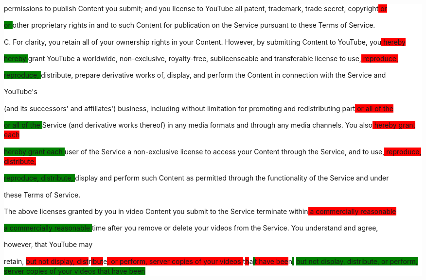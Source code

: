 
permissions to publish Content you submit; and you license to YouTube all patent, trademark, trade secret, copyright<span style="background-color: red;"> or</span>


<span style="background-color: green;">or </span>other proprietary rights in and to such Content for publication on the Service pursuant to these Terms of Service.


C. For clarity, you retain all of your ownership rights in your Content. However, by submitting Content to YouTube, you<span style="background-color: red;"> hereby</span>


<span style="background-color: green;">hereby </span>grant YouTube a worldwide, non-exclusive, royalty-free, sublicenseable and transferable license to use,<span style="background-color: red;"> reproduce,</span>


<span style="background-color: green;">reproduce, </span>distribute, prepare derivative works of, display, and perform the Content in connection with the Service and<span style="background-color: red;"> </span><span style="background-color: green;">


</span>YouTube's<span style="background-color: green;"> </span><span style="background-color: red;">


</span>(and its successors' and affiliates') business, including without limitation for promoting and redistributing part<span style="background-color: red;"> or all of the</span>


<span style="background-color: green;">or all of the </span>Service (and derivative works thereof) in any media formats and through any media channels. You also<span style="background-color: red;"> hereby grant each</span>


<span style="background-color: green;">hereby grant each </span>user of the Service a non-exclusive license to access your Content through the Service, and to use,<span style="background-color: red;"> reproduce, distribute,</span>


<span style="background-color: green;">reproduce, distribute, </span>display and perform such Content as permitted through the functionality of the Service and under<span style="background-color: red;"> </span><span style="background-color: green;">


</span>these Terms of Service.<span style="background-color: green;"> </span><span style="background-color: red;">


</span>The above licenses granted by you in video Content you submit to the Service terminate within<span style="background-color: red;"> a commercially reasonable</span>


<span style="background-color: green;">a commercially reasonable </span>time after you remove or delete your videos from the Service. You understand and agree,<span style="background-color: red;"> </span><span style="background-color: green;">


</span>however, that YouTube may<span style="background-color: red;">


retain,</span> <span style="background-color: red;">but not display, dist</span>r<span style="background-color: red;">ibut</span>e<span style="background-color: red;">, or perform, server copies of your videos </span>t<span style="background-color: red;">h</span>a<span style="background-color: green;">i</span><span style="background-color: red;">t have bee</span>n<span style="background-color: green;">,</span> <span style="background-color: green;">but not display, distribute, or perform, server copies of your videos that have been
